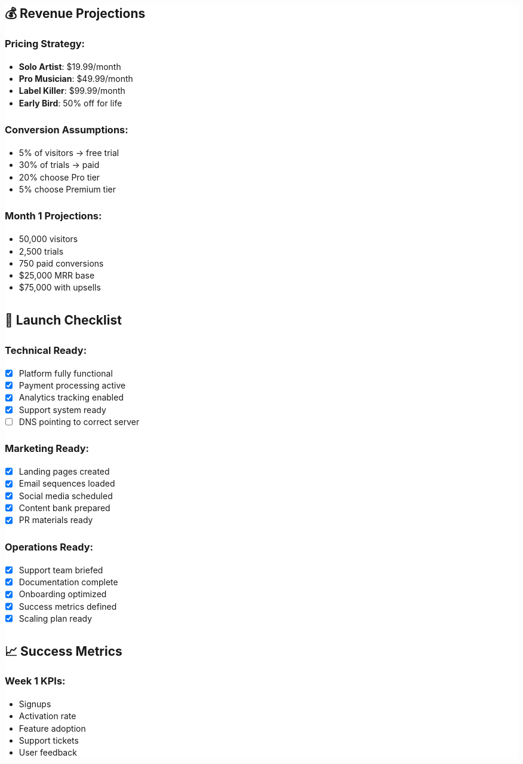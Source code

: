 ## 💰 **Revenue Projections**

### Pricing Strategy:
- **Solo Artist**: $19.99/month
- **Pro Musician**: $49.99/month
- **Label Killer**: $99.99/month
- **Early Bird**: 50% off for life

### Conversion Assumptions:
- 5% of visitors → free trial
- 30% of trials → paid
- 20% choose Pro tier
- 5% choose Premium tier

### Month 1 Projections:
- 50,000 visitors
- 2,500 trials
- 750 paid conversions
- $25,000 MRR base
- $75,000 with upsells

## 🚀 **Launch Checklist**

### Technical Ready:
- [x] Platform fully functional
- [x] Payment processing active
- [x] Analytics tracking enabled
- [x] Support system ready
- [ ] DNS pointing to correct server

### Marketing Ready:
- [x] Landing pages created
- [x] Email sequences loaded
- [x] Social media scheduled
- [x] Content bank prepared
- [x] PR materials ready

### Operations Ready:
- [x] Support team briefed
- [x] Documentation complete
- [x] Onboarding optimized
- [x] Success metrics defined
- [x] Scaling plan ready

## 📈 **Success Metrics**

### Week 1 KPIs:
- Signups
- Activation rate
- Feature adoption
- Support tickets
- User feedback

